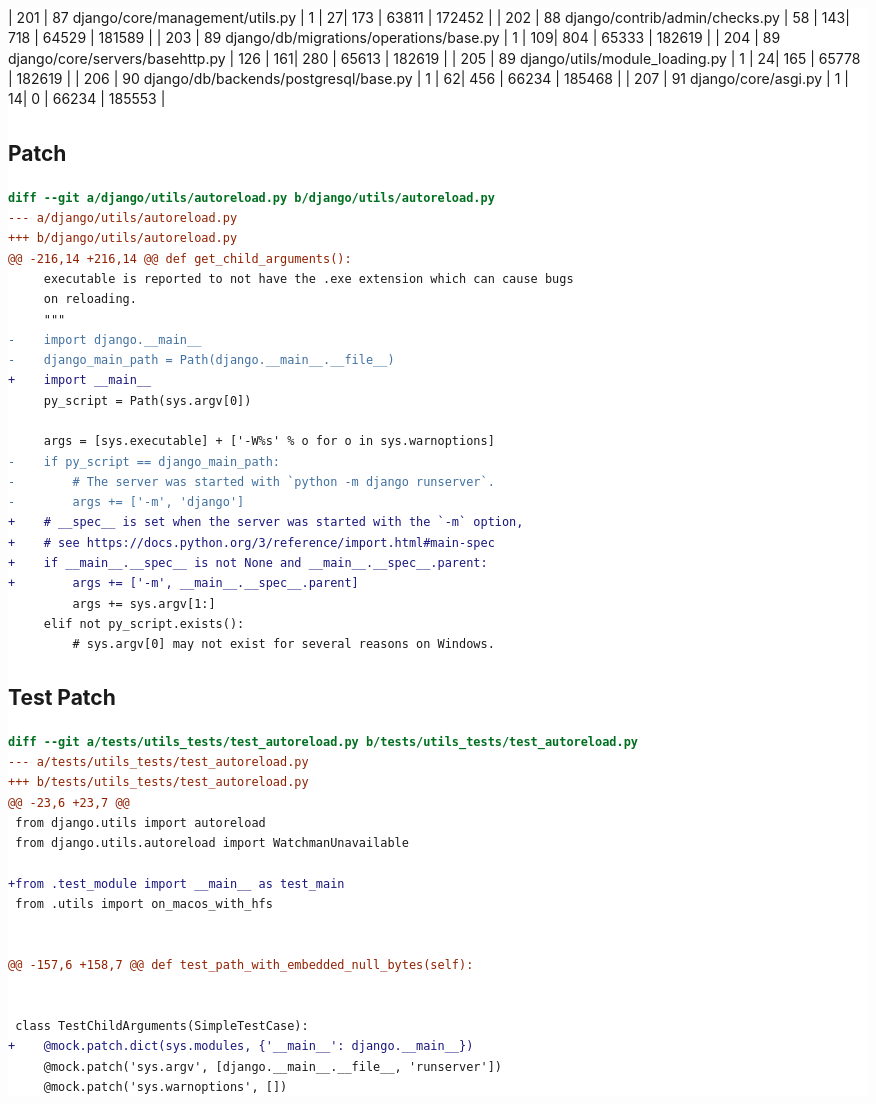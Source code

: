 | 201 | 87 django/core/management/utils.py | 1 | 27| 173 | 63811 | 172452 | 
| 202 | 88 django/contrib/admin/checks.py | 58 | 143| 718 | 64529 | 181589 | 
| 203 | 89 django/db/migrations/operations/base.py | 1 | 109| 804 | 65333 | 182619 | 
| 204 | 89 django/core/servers/basehttp.py | 126 | 161| 280 | 65613 | 182619 | 
| 205 | 89 django/utils/module_loading.py | 1 | 24| 165 | 65778 | 182619 | 
| 206 | 90 django/db/backends/postgresql/base.py | 1 | 62| 456 | 66234 | 185468 | 
| 207 | 91 django/core/asgi.py | 1 | 14| 0 | 66234 | 185553 | 


## Patch

```diff
diff --git a/django/utils/autoreload.py b/django/utils/autoreload.py
--- a/django/utils/autoreload.py
+++ b/django/utils/autoreload.py
@@ -216,14 +216,14 @@ def get_child_arguments():
     executable is reported to not have the .exe extension which can cause bugs
     on reloading.
     """
-    import django.__main__
-    django_main_path = Path(django.__main__.__file__)
+    import __main__
     py_script = Path(sys.argv[0])
 
     args = [sys.executable] + ['-W%s' % o for o in sys.warnoptions]
-    if py_script == django_main_path:
-        # The server was started with `python -m django runserver`.
-        args += ['-m', 'django']
+    # __spec__ is set when the server was started with the `-m` option,
+    # see https://docs.python.org/3/reference/import.html#main-spec
+    if __main__.__spec__ is not None and __main__.__spec__.parent:
+        args += ['-m', __main__.__spec__.parent]
         args += sys.argv[1:]
     elif not py_script.exists():
         # sys.argv[0] may not exist for several reasons on Windows.

```

## Test Patch

```diff
diff --git a/tests/utils_tests/test_autoreload.py b/tests/utils_tests/test_autoreload.py
--- a/tests/utils_tests/test_autoreload.py
+++ b/tests/utils_tests/test_autoreload.py
@@ -23,6 +23,7 @@
 from django.utils import autoreload
 from django.utils.autoreload import WatchmanUnavailable
 
+from .test_module import __main__ as test_main
 from .utils import on_macos_with_hfs
 
 
@@ -157,6 +158,7 @@ def test_path_with_embedded_null_bytes(self):
 
 
 class TestChildArguments(SimpleTestCase):
+    @mock.patch.dict(sys.modules, {'__main__': django.__main__})
     @mock.patch('sys.argv', [django.__main__.__file__, 'runserver'])
     @mock.patch('sys.warnoptions', [])
```